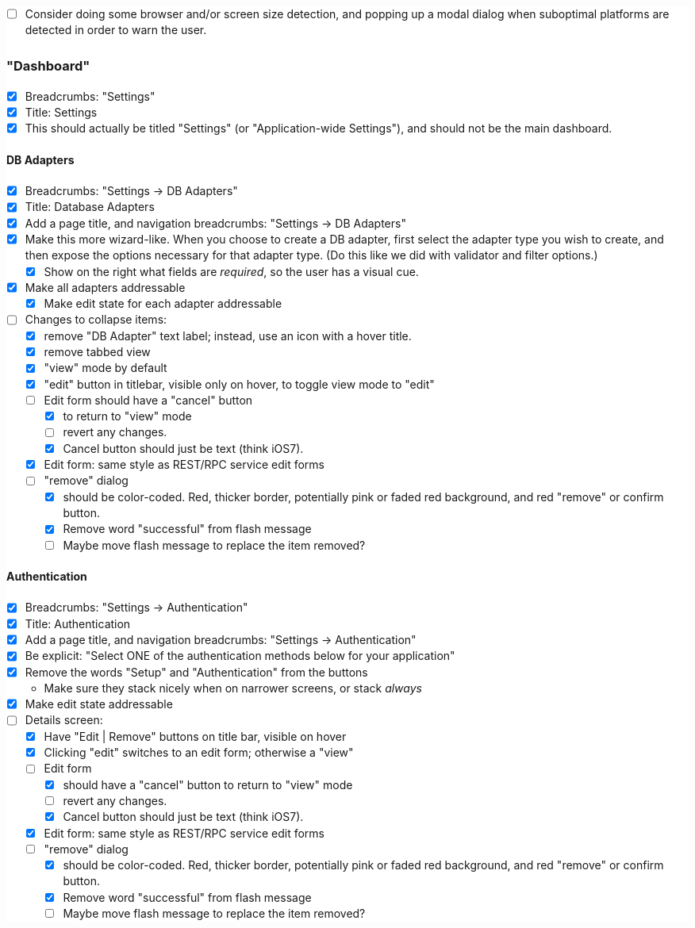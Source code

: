 - [ ] Consider doing some browser and/or screen size detection, and popping up a
  modal dialog when suboptimal platforms are detected in order to warn the user.

### "Dashboard"

- [X] Breadcrumbs: "Settings"
- [X] Title: Settings
- [X] This should actually be titled "Settings" (or "Application-wide Settings"),
  and should not be the main dashboard.

#### DB Adapters

- [X] Breadcrumbs: "Settings -> DB Adapters"
- [X] Title: Database Adapters
- [X] Add a page title, and navigation breadcrumbs: "Settings -> DB Adapters"
- [X] Make this more wizard-like. When you choose to create a DB adapter, first
  select the adapter type you wish to create, and then expose the options
  necessary for that adapter type. (Do this like we did with validator and
  filter options.)
    - [X] Show on the right what fields are _required_, so the user has a visual
      cue.
- [X] Make all adapters addressable
    - [X] Make edit state for each adapter addressable
- [ ] Changes to collapse items:
    - [X] remove "DB Adapter" text label; instead, use an icon with a hover title.
    - [X] remove tabbed view
    - [X] "view" mode by default
    - [X] "edit" button in titlebar, visible only on hover, to toggle view mode to
      "edit"
    - [ ] Edit form should have a "cancel" button 
        - [X] to return to "view" mode
        - [ ] revert any changes. 
        - [X] Cancel button should just be text (think iOS7).
    - [X] Edit form: same style as REST/RPC service edit forms
    - [ ] "remove" dialog 
        - [X] should be color-coded. Red, thicker border, potentially
          pink or faded red background, and red "remove" or confirm button.
        - [X] Remove word "successful" from flash message
        - [ ] Maybe move flash message to replace the item removed?

#### Authentication

- [X] Breadcrumbs: "Settings -> Authentication"
- [X] Title: Authentication
- [X] Add a page title, and navigation breadcrumbs: "Settings -> Authentication"
- [X] Be explicit: "Select ONE of the authentication methods below for your
  application"
- [X] Remove the words "Setup" and "Authentication" from the buttons
    - Make sure they stack nicely when on narrower screens, or stack _always_
- [X] Make edit state addressable
- [ ] Details screen:
    - [X] Have "Edit | Remove" buttons on title bar, visible on hover
    - [X] Clicking "edit" switches to an edit form; otherwise a "view"
    - [ ] Edit form 
        - [X] should have a "cancel" button to return to "view" mode
        - [ ] revert any changes. 
        - [X] Cancel button should just be text (think iOS7).
    - [X] Edit form: same style as REST/RPC service edit forms
    - [ ] "remove" dialog 
        - [X] should be color-coded. Red, thicker border, potentially
          pink or faded red background, and red "remove" or confirm button.
        - [X] Remove word "successful" from flash message
        - [ ] Maybe move flash message to replace the item removed?
